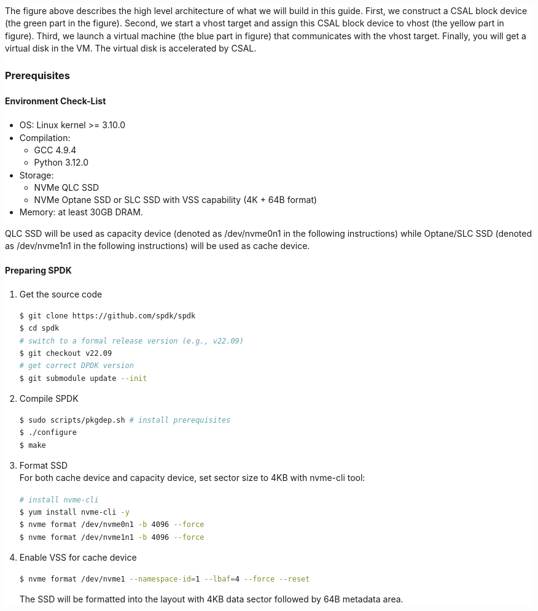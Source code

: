 The figure above describes the high level architecture of what we will build in this guide. First, we construct a CSAL block device (the green part in the figure). Second, we start a vhost target and assign this CSAL block device to vhost (the yellow part in figure). Third, we launch a virtual machine (the blue part in figure) that communicates with the vhost target. Finally, you will get a virtual disk in the VM. The virtual disk is accelerated by CSAL.

### Prerequisites
#### Environment Check-List
- OS: Linux kernel >= 3.10.0
- Compilation:
  - GCC 4.9.4
  - Python 3.12.0
- Storage:
  - NVMe QLC SSD
  - NVMe Optane SSD or SLC SSD with VSS capability (4K + 64B format)
- Memory: at least 30GB DRAM.

 QLC SSD will be used as capacity device (denoted as /dev/nvme0n1 in the following instructions) while Optane/SLC SSD (denoted as /dev/nvme1n1 in the following instructions) will be used as cache device.
  
#### Preparing SPDK
1. Get the source code
   ```bash
   $ git clone https://github.com/spdk/spdk
   $ cd spdk
   # switch to a formal release version (e.g., v22.09)
   $ git checkout v22.09
   # get correct DPDK version
   $ git submodule update --init
   ```

2. Compile SPDK
   ```bash
   $ sudo scripts/pkgdep.sh # install prerequisites
   $ ./configure
   $ make
   ```

3. Format SSD  
   For both cache device and capacity device, set sector size to 4KB with nvme-cli tool:
   ```bash
   # install nvme-cli
   $ yum install nvme-cli -y
   $ nvme format /dev/nvme0n1 -b 4096 --force
   $ nvme format /dev/nvme1n1 -b 4096 --force
   ```

4. Enable VSS for cache device
   ```bash
   $ nvme format /dev/nvme1 --namespace-id=1 --lbaf=4 --force --reset
   ```
   The SSD will be formatted into the layout with 4KB data sector followed by 64B metadata area.  
